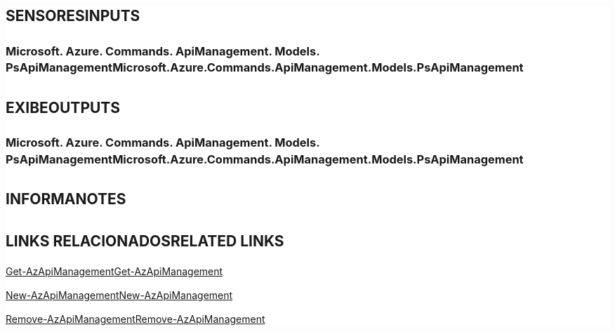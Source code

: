 ## <span data-ttu-id="3fad5-133">SENSORES</span><span class="sxs-lookup"><span data-stu-id="3fad5-133">INPUTS</span></span>

### <span data-ttu-id="3fad5-134">Microsoft. Azure. Commands. ApiManagement. Models. PsApiManagement</span><span class="sxs-lookup"><span data-stu-id="3fad5-134">Microsoft.Azure.Commands.ApiManagement.Models.PsApiManagement</span></span>

## <span data-ttu-id="3fad5-135">EXIBE</span><span class="sxs-lookup"><span data-stu-id="3fad5-135">OUTPUTS</span></span>

### <span data-ttu-id="3fad5-136">Microsoft. Azure. Commands. ApiManagement. Models. PsApiManagement</span><span class="sxs-lookup"><span data-stu-id="3fad5-136">Microsoft.Azure.Commands.ApiManagement.Models.PsApiManagement</span></span>

## <span data-ttu-id="3fad5-137">INFORMA</span><span class="sxs-lookup"><span data-stu-id="3fad5-137">NOTES</span></span>

## <span data-ttu-id="3fad5-138">LINKS RELACIONADOS</span><span class="sxs-lookup"><span data-stu-id="3fad5-138">RELATED LINKS</span></span>

[<span data-ttu-id="3fad5-139">Get-AzApiManagement</span><span class="sxs-lookup"><span data-stu-id="3fad5-139">Get-AzApiManagement</span></span>](./Get-AzApiManagement.md)

[<span data-ttu-id="3fad5-140">New-AzApiManagement</span><span class="sxs-lookup"><span data-stu-id="3fad5-140">New-AzApiManagement</span></span>](./New-AzApiManagement.md)

[<span data-ttu-id="3fad5-141">Remove-AzApiManagement</span><span class="sxs-lookup"><span data-stu-id="3fad5-141">Remove-AzApiManagement</span></span>](./Remove-AzApiManagement.md)
